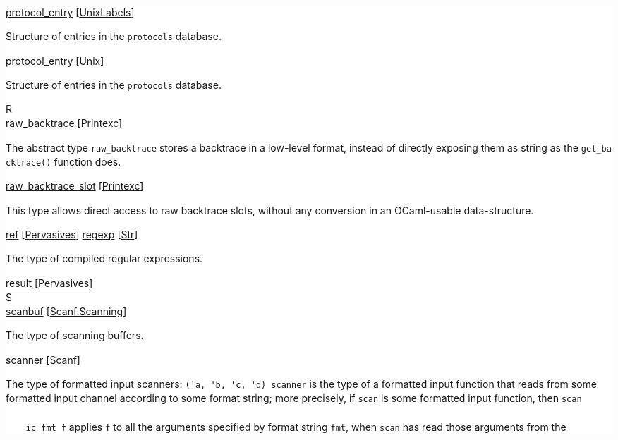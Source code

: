</div>
</td></tr>
<tr><td><a href="UnixLabels.html#TYPEprotocol_entry">protocol_entry</a> [<a href="UnixLabels.html">UnixLabels</a>]</td>
<td><div class="info">
<p>Structure of entries in the <code class="code">protocols</code> database.</p>

</div>
</td></tr>
<tr><td><a href="Unix.html#TYPEprotocol_entry">protocol_entry</a> [<a href="Unix.html">Unix</a>]</td>
<td><div class="info">
<p>Structure of entries in the <code class="code">protocols</code> database.</p>

</div>
</td></tr>
<tr><td align="left"><div>R</div></td></tr>
<tr><td><a href="Printexc.html#TYPEraw_backtrace">raw_backtrace</a> [<a href="Printexc.html">Printexc</a>]</td>
<td><div class="info">
<p>The abstract type <code class="code">raw_backtrace</code> stores a backtrace in
    a low-level format, instead of directly exposing them as string as
    the <code class="code">get_backtrace()</code> function does.</p>

</div>
</td></tr>
<tr><td><a href="Printexc.html#TYPEraw_backtrace_slot">raw_backtrace_slot</a> [<a href="Printexc.html">Printexc</a>]</td>
<td><div class="info">
<p>This type allows direct access to raw backtrace slots, without any
    conversion in an OCaml-usable data-structure.</p>

</div>
</td></tr>
<tr><td><a href="Pervasives.html#TYPEref">ref</a> [<a href="Pervasives.html">Pervasives</a>]</td>
<td></td></tr>
<tr><td><a href="Str.html#TYPEregexp">regexp</a> [<a href="Str.html">Str</a>]</td>
<td><div class="info">
<p>The type of compiled regular expressions.</p>

</div>
</td></tr>
<tr><td><a href="Pervasives.html#TYPEresult">result</a> [<a href="Pervasives.html">Pervasives</a>]</td>
<td></td></tr>
<tr><td align="left"><div>S</div></td></tr>
<tr><td><a href="Scanf.Scanning.html#TYPEscanbuf">scanbuf</a> [<a href="Scanf.Scanning.html">Scanf.Scanning</a>]</td>
<td><div class="info">
<p>The type of scanning buffers.</p>

</div>
</td></tr>
<tr><td><a href="Scanf.html#TYPEscanner">scanner</a> [<a href="Scanf.html">Scanf</a>]</td>
<td><div class="info">
<p>The type of formatted input scanners: <code class="code">(<span class="keywordsign">'</span>a,&nbsp;<span class="keywordsign">'</span>b,&nbsp;<span class="keywordsign">'</span>c,&nbsp;<span class="keywordsign">'</span>d)&nbsp;scanner</code>
    is the type of a formatted input function that reads from some
    formatted input channel according to some format string; more
    precisely, if <code class="code">scan</code> is some formatted input function, then <code class="code">scan<br>
&nbsp;&nbsp;&nbsp;&nbsp;ic&nbsp;fmt&nbsp;f</code> applies <code class="code">f</code> to all the arguments specified by format
    string <code class="code">fmt</code>, when <code class="code">scan</code> has read those arguments from the